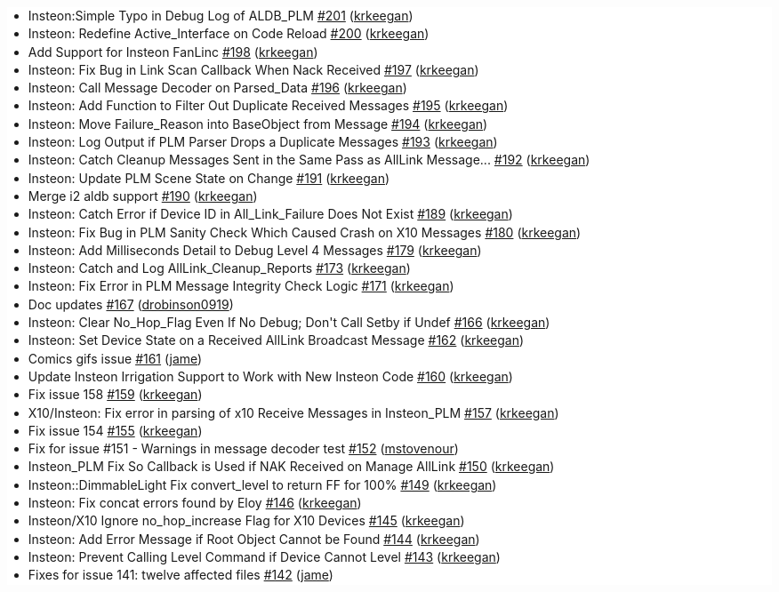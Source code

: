 - Insteon:Simple Typo in Debug Log of ALDB\_PLM [\#201](https://github.com/hollie/misterhouse/pull/201) ([krkeegan](https://github.com/krkeegan))
- Insteon: Redefine Active\_Interface on Code Reload [\#200](https://github.com/hollie/misterhouse/pull/200) ([krkeegan](https://github.com/krkeegan))
- Add Support for Insteon FanLinc [\#198](https://github.com/hollie/misterhouse/pull/198) ([krkeegan](https://github.com/krkeegan))
- Insteon: Fix Bug in Link Scan Callback When Nack Received [\#197](https://github.com/hollie/misterhouse/pull/197) ([krkeegan](https://github.com/krkeegan))
- Insteon: Call Message Decoder on Parsed\_Data [\#196](https://github.com/hollie/misterhouse/pull/196) ([krkeegan](https://github.com/krkeegan))
- Insteon: Add Function to Filter Out Duplicate Received Messages [\#195](https://github.com/hollie/misterhouse/pull/195) ([krkeegan](https://github.com/krkeegan))
- Insteon: Move Failure\_Reason into BaseObject from Message [\#194](https://github.com/hollie/misterhouse/pull/194) ([krkeegan](https://github.com/krkeegan))
- Insteon: Log Output if PLM Parser Drops a Duplicate Messages [\#193](https://github.com/hollie/misterhouse/pull/193) ([krkeegan](https://github.com/krkeegan))
- Insteon: Catch Cleanup Messages Sent in the Same Pass as AllLink Message... [\#192](https://github.com/hollie/misterhouse/pull/192) ([krkeegan](https://github.com/krkeegan))
- Insteon: Update PLM Scene State on Change [\#191](https://github.com/hollie/misterhouse/pull/191) ([krkeegan](https://github.com/krkeegan))
- Merge i2 aldb support [\#190](https://github.com/hollie/misterhouse/pull/190) ([krkeegan](https://github.com/krkeegan))
- Insteon: Catch Error if Device ID in All\_Link\_Failure Does Not Exist [\#189](https://github.com/hollie/misterhouse/pull/189) ([krkeegan](https://github.com/krkeegan))
- Insteon: Fix Bug in PLM Sanity Check Which Caused Crash on X10 Messages [\#180](https://github.com/hollie/misterhouse/pull/180) ([krkeegan](https://github.com/krkeegan))
- Insteon: Add Milliseconds Detail to Debug Level 4 Messages [\#179](https://github.com/hollie/misterhouse/pull/179) ([krkeegan](https://github.com/krkeegan))
- Insteon: Catch and Log AllLink\_Cleanup\_Reports [\#173](https://github.com/hollie/misterhouse/pull/173) ([krkeegan](https://github.com/krkeegan))
- Insteon: Fix Error in PLM Message Integrity Check Logic [\#171](https://github.com/hollie/misterhouse/pull/171) ([krkeegan](https://github.com/krkeegan))
- Doc updates [\#167](https://github.com/hollie/misterhouse/pull/167) ([drobinson0919](https://github.com/drobinson0919))
- Insteon: Clear No\_Hop\_Flag Even If No Debug; Don't Call Setby if Undef [\#166](https://github.com/hollie/misterhouse/pull/166) ([krkeegan](https://github.com/krkeegan))
- Insteon: Set Device State on a Received AllLink Broadcast Message [\#162](https://github.com/hollie/misterhouse/pull/162) ([krkeegan](https://github.com/krkeegan))
- Comics gifs issue [\#161](https://github.com/hollie/misterhouse/pull/161) ([jame](https://github.com/jame))
- Update Insteon Irrigation Support to Work with New Insteon Code [\#160](https://github.com/hollie/misterhouse/pull/160) ([krkeegan](https://github.com/krkeegan))
- Fix issue 158 [\#159](https://github.com/hollie/misterhouse/pull/159) ([krkeegan](https://github.com/krkeegan))
- X10/Insteon: Fix error in parsing of x10 Receive Messages in Insteon\_PLM [\#157](https://github.com/hollie/misterhouse/pull/157) ([krkeegan](https://github.com/krkeegan))
- Fix issue 154 [\#155](https://github.com/hollie/misterhouse/pull/155) ([krkeegan](https://github.com/krkeegan))
- Fix for issue \#151 - Warnings in message decoder test [\#152](https://github.com/hollie/misterhouse/pull/152) ([mstovenour](https://github.com/mstovenour))
- Insteon\_PLM Fix So Callback is Used if NAK Received on Manage AllLink [\#150](https://github.com/hollie/misterhouse/pull/150) ([krkeegan](https://github.com/krkeegan))
- Insteon::DimmableLight Fix convert\_level to return FF for 100% [\#149](https://github.com/hollie/misterhouse/pull/149) ([krkeegan](https://github.com/krkeegan))
- Insteon: Fix concat errors found by Eloy [\#146](https://github.com/hollie/misterhouse/pull/146) ([krkeegan](https://github.com/krkeegan))
- Insteon/X10 Ignore no\_hop\_increase Flag for X10 Devices [\#145](https://github.com/hollie/misterhouse/pull/145) ([krkeegan](https://github.com/krkeegan))
- Insteon: Add Error Message if Root Object Cannot be Found [\#144](https://github.com/hollie/misterhouse/pull/144) ([krkeegan](https://github.com/krkeegan))
- Insteon: Prevent Calling Level Command if Device Cannot Level [\#143](https://github.com/hollie/misterhouse/pull/143) ([krkeegan](https://github.com/krkeegan))
- Fixes for issue 141: twelve affected files [\#142](https://github.com/hollie/misterhouse/pull/142) ([jame](https://github.com/jame))